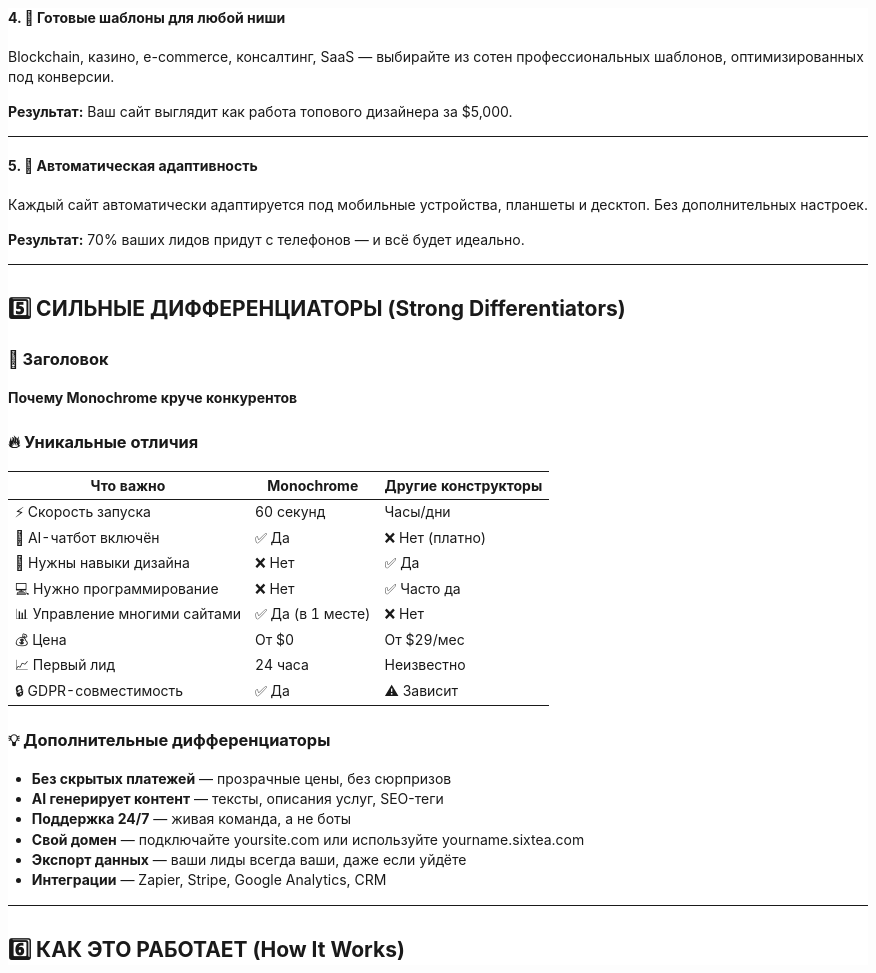 
#### 4. 🎨 **Готовые шаблоны для любой ниши**
Blockchain, казино, e-commerce, консалтинг, SaaS — выбирайте из сотен профессиональных шаблонов, оптимизированных под конверсии.

**Результат:** Ваш сайт выглядит как работа топового дизайнера за $5,000.

---

#### 5. 📱 **Автоматическая адаптивность**
Каждый сайт автоматически адаптируется под мобильные устройства, планшеты и десктоп. Без дополнительных настроек.

**Результат:** 70% ваших лидов придут с телефонов — и всё будет идеально.

---

## 5️⃣ СИЛЬНЫЕ ДИФФЕРЕНЦИАТОРЫ (Strong Differentiators)

### 🥇 Заголовок
**Почему Monochrome круче конкурентов**

### 🔥 Уникальные отличия

| **Что важно**               | **Monochrome** | **Другие конструкторы** |
|-----------------------------|----------------|-------------------------|
| ⚡ Скорость запуска          | 60 секунд      | Часы/дни               |
| 🤖 AI-чатбот включён        | ✅ Да          | ❌ Нет (платно)        |
| 🎨 Нужны навыки дизайна     | ❌ Нет         | ✅ Да                   |
| 💻 Нужно программирование   | ❌ Нет         | ✅ Часто да            |
| 📊 Управление многими сайтами| ✅ Да (в 1 месте)| ❌ Нет               |
| 💰 Цена                     | От $0          | От $29/мес             |
| 📈 Первый лид               | 24 часа        | Неизвестно             |
| 🔒 GDPR-совместимость       | ✅ Да          | ⚠️ Зависит             |

### 💡 Дополнительные дифференциаторы
- **Без скрытых платежей** — прозрачные цены, без сюрпризов
- **AI генерирует контент** — тексты, описания услуг, SEO-теги
- **Поддержка 24/7** — живая команда, а не боты
- **Свой домен** — подключайте yoursite.com или используйте yourname.sixtea.com
- **Экспорт данных** — ваши лиды всегда ваши, даже если уйдёте
- **Интеграции** — Zapier, Stripe, Google Analytics, CRM

---

## 6️⃣ КАК ЭТО РАБОТАЕТ (How It Works)
